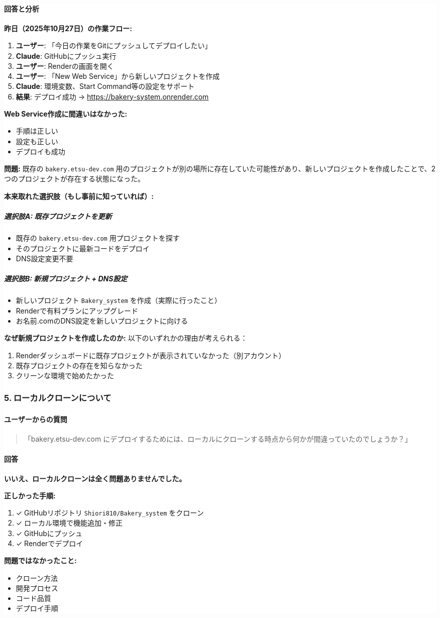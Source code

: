 #### 回答と分析

**昨日（2025年10月27日）の作業フロー:**

1. **ユーザー**: 「今日の作業をGitにプッシュしてデプロイしたい」
2. **Claude**: GitHubにプッシュ実行
3. **ユーザー**: Renderの画面を開く
4. **ユーザー**: 「New Web Service」から新しいプロジェクトを作成
5. **Claude**: 環境変数、Start Command等の設定をサポート
6. **結果**: デプロイ成功 → https://bakery-system.onrender.com

**Web Service作成に間違いはなかった:**
- 手順は正しい
- 設定も正しい
- デプロイも成功

**問題:**
既存の `bakery.etsu-dev.com` 用のプロジェクトが別の場所に存在していた可能性があり、新しいプロジェクトを作成したことで、2つのプロジェクトが存在する状態になった。

**本来取れた選択肢（もし事前に知っていれば）:**

##### 選択肢A: 既存プロジェクトを更新
- 既存の `bakery.etsu-dev.com` 用プロジェクトを探す
- そのプロジェクトに最新コードをデプロイ
- DNS設定変更不要

##### 選択肢B: 新規プロジェクト + DNS設定
- 新しいプロジェクト `Bakery_system` を作成（実際に行ったこと）
- Renderで有料プランにアップグレード
- お名前.comのDNS設定を新しいプロジェクトに向ける

**なぜ新規プロジェクトを作成したのか:**
以下のいずれかの理由が考えられる：

1. Renderダッシュボードに既存プロジェクトが表示されていなかった（別アカウント）
2. 既存プロジェクトの存在を知らなかった
3. クリーンな環境で始めたかった

### 5. ローカルクローンについて

#### ユーザーからの質問
> 「bakery.etsu-dev.com にデプロイするためには、ローカルにクローンする時点から何かが間違っていたのでしょうか？」

#### 回答
**いいえ、ローカルクローンは全く問題ありませんでした。**

**正しかった手順:**
1. ✓ GitHubリポジトリ `Shiori810/Bakery_system` をクローン
2. ✓ ローカル環境で機能追加・修正
3. ✓ GitHubにプッシュ
4. ✓ Renderでデプロイ

**問題ではなかったこと:**
- クローン方法
- 開発プロセス
- コード品質
- デプロイ手順
